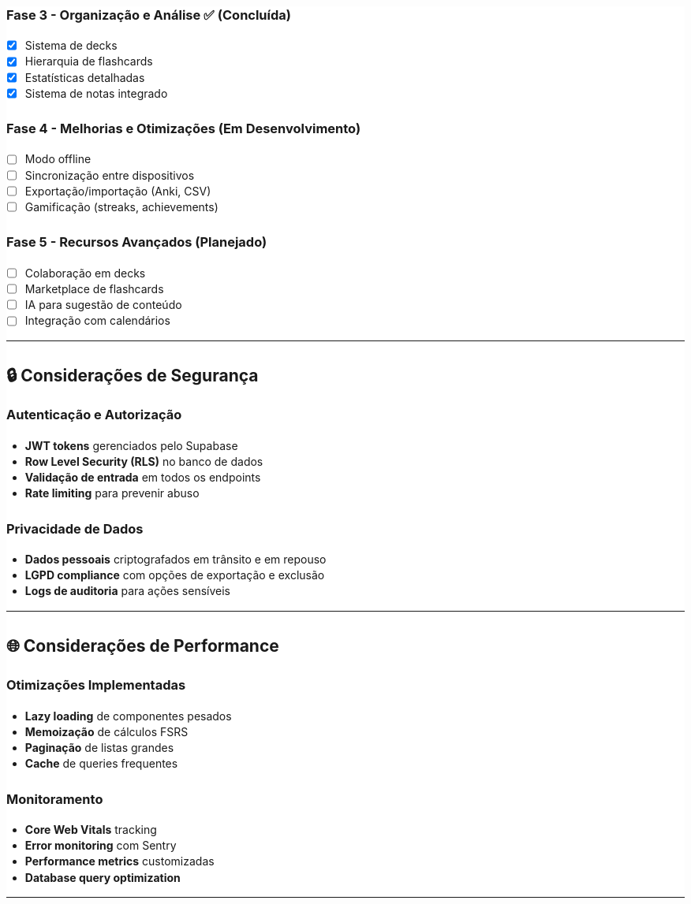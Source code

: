 ### Fase 3 - Organização e Análise ✅ (Concluída)
- [x] Sistema de decks
- [x] Hierarquia de flashcards
- [x] Estatísticas detalhadas
- [x] Sistema de notas integrado

### Fase 4 - Melhorias e Otimizações (Em Desenvolvimento)
- [ ] Modo offline
- [ ] Sincronização entre dispositivos
- [ ] Exportação/importação (Anki, CSV)
- [ ] Gamificação (streaks, achievements)

### Fase 5 - Recursos Avançados (Planejado)
- [ ] Colaboração em decks
- [ ] Marketplace de flashcards
- [ ] IA para sugestão de conteúdo
- [ ] Integração com calendários

---

## 🔒 Considerações de Segurança

### Autenticação e Autorização
- **JWT tokens** gerenciados pelo Supabase
- **Row Level Security (RLS)** no banco de dados
- **Validação de entrada** em todos os endpoints
- **Rate limiting** para prevenir abuso

### Privacidade de Dados
- **Dados pessoais** criptografados em trânsito e em repouso
- **LGPD compliance** com opções de exportação e exclusão
- **Logs de auditoria** para ações sensíveis

---

## 🌐 Considerações de Performance

### Otimizações Implementadas
- **Lazy loading** de componentes pesados
- **Memoização** de cálculos FSRS
- **Paginação** de listas grandes
- **Cache** de queries frequentes

### Monitoramento
- **Core Web Vitals** tracking
- **Error monitoring** com Sentry
- **Performance metrics** customizadas
- **Database query optimization**

---